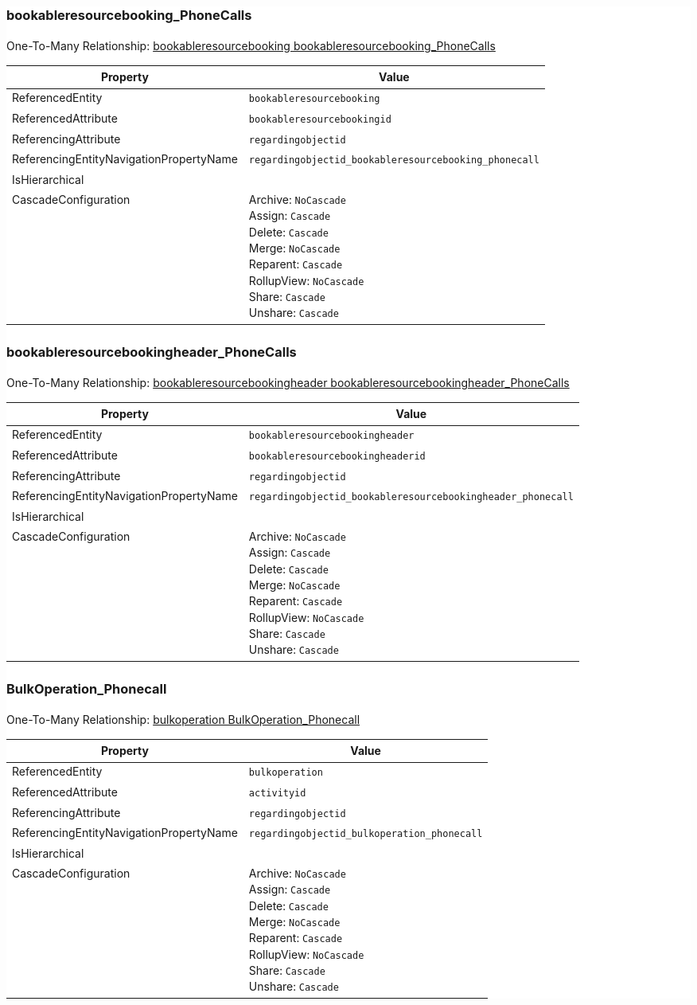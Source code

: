 ### <a name="BKMK_bookableresourcebooking_PhoneCalls"></a> bookableresourcebooking_PhoneCalls

One-To-Many Relationship: [bookableresourcebooking bookableresourcebooking_PhoneCalls](bookableresourcebooking.md#BKMK_bookableresourcebooking_PhoneCalls)

|Property|Value|
|---|---|
|ReferencedEntity|`bookableresourcebooking`|
|ReferencedAttribute|`bookableresourcebookingid`|
|ReferencingAttribute|`regardingobjectid`|
|ReferencingEntityNavigationPropertyName|`regardingobjectid_bookableresourcebooking_phonecall`|
|IsHierarchical||
|CascadeConfiguration|Archive: `NoCascade`<br />Assign: `Cascade`<br />Delete: `Cascade`<br />Merge: `NoCascade`<br />Reparent: `Cascade`<br />RollupView: `NoCascade`<br />Share: `Cascade`<br />Unshare: `Cascade`|

### <a name="BKMK_bookableresourcebookingheader_PhoneCalls"></a> bookableresourcebookingheader_PhoneCalls

One-To-Many Relationship: [bookableresourcebookingheader bookableresourcebookingheader_PhoneCalls](bookableresourcebookingheader.md#BKMK_bookableresourcebookingheader_PhoneCalls)

|Property|Value|
|---|---|
|ReferencedEntity|`bookableresourcebookingheader`|
|ReferencedAttribute|`bookableresourcebookingheaderid`|
|ReferencingAttribute|`regardingobjectid`|
|ReferencingEntityNavigationPropertyName|`regardingobjectid_bookableresourcebookingheader_phonecall`|
|IsHierarchical||
|CascadeConfiguration|Archive: `NoCascade`<br />Assign: `Cascade`<br />Delete: `Cascade`<br />Merge: `NoCascade`<br />Reparent: `Cascade`<br />RollupView: `NoCascade`<br />Share: `Cascade`<br />Unshare: `Cascade`|

### <a name="BKMK_BulkOperation_Phonecall"></a> BulkOperation_Phonecall

One-To-Many Relationship: [bulkoperation BulkOperation_Phonecall](bulkoperation.md#BKMK_BulkOperation_Phonecall)

|Property|Value|
|---|---|
|ReferencedEntity|`bulkoperation`|
|ReferencedAttribute|`activityid`|
|ReferencingAttribute|`regardingobjectid`|
|ReferencingEntityNavigationPropertyName|`regardingobjectid_bulkoperation_phonecall`|
|IsHierarchical||
|CascadeConfiguration|Archive: `NoCascade`<br />Assign: `Cascade`<br />Delete: `Cascade`<br />Merge: `NoCascade`<br />Reparent: `Cascade`<br />RollupView: `NoCascade`<br />Share: `Cascade`<br />Unshare: `Cascade`|
